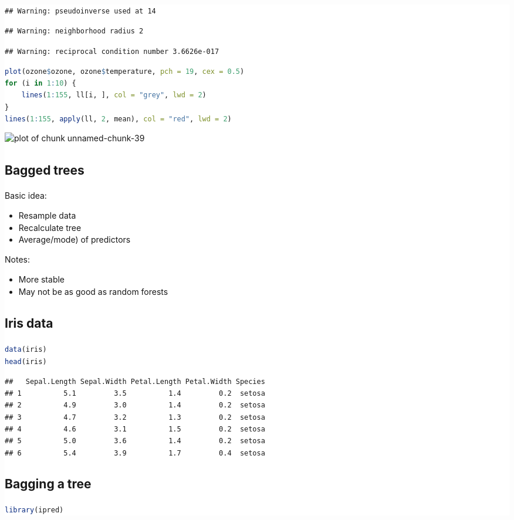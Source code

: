 ```
## Warning: pseudoinverse used at 14
```

```
## Warning: neighborhood radius 2
```

```
## Warning: reciprocal condition number 3.6626e-017
```



```r
plot(ozone$ozone, ozone$temperature, pch = 19, cex = 0.5)
for (i in 1:10) {
    lines(1:155, ll[i, ], col = "grey", lwd = 2)
}
lines(1:155, apply(ll, 2, mean), col = "red", lwd = 2)
```

![plot of chunk unnamed-chunk-39](figure/unnamed-chunk-39.png) 


Bagged trees
------------
Basic idea:
* Resample data
* Recalculate tree
* Average/mode) of predictors

Notes:
* More stable
* May not be as good as random forests

Iris data
---------

```r
data(iris)
head(iris)
```

```
##   Sepal.Length Sepal.Width Petal.Length Petal.Width Species
## 1          5.1         3.5          1.4         0.2  setosa
## 2          4.9         3.0          1.4         0.2  setosa
## 3          4.7         3.2          1.3         0.2  setosa
## 4          4.6         3.1          1.5         0.2  setosa
## 5          5.0         3.6          1.4         0.2  setosa
## 6          5.4         3.9          1.7         0.4  setosa
```


Bagging a tree
--------------

```r
library(ipred)
```
